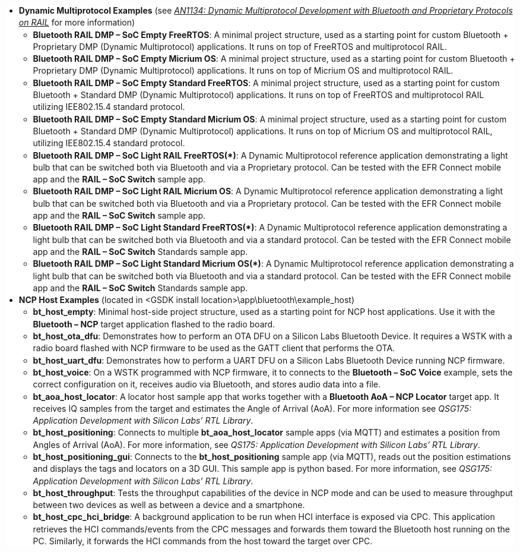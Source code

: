 * **Dynamic Multiprotocol Examples** (see [*AN1134: Dynamic Multiprotocol Development with Bluetooth and Proprietary Protocols on RAIL*](https://www.silabs.com/documents/public/application-notes/an1134-bluetooth-rail-dynamic-multiprotocol.pdf) for more information)
    * **Bluetooth RAIL DMP – SoC Empty FreeRTOS**: A minimal project structure, used as a starting point for custom Bluetooth + Proprietary DMP (Dynamic Multiprotocol) applications. It runs on top of FreeRTOS and multiprotocol RAIL.
    * **Bluetooth RAIL DMP – SoC Empty Micrium OS**: A minimal project structure, used as a starting point for custom Bluetooth + Proprietary DMP (Dynamic Multiprotocol) applications. It runs on top of Micrium OS and multiprotocol RAIL.
    * **Bluetooth RAIL DMP – SoC Empty Standard FreeRTOS**: A minimal project structure, used as a starting point for custom Bluetooth + Standard DMP (Dynamic Multiprotocol) applications. It runs on top of FreeRTOS and multiprotocol RAIL utilizing IEE802.15.4 standard protocol.
    * **Bluetooth RAIL DMP – SoC Empty Standard Micrium OS**: A minimal project structure, used as a starting point for custom Bluetooth + Standard DMP (Dynamic Multiprotocol) applications. It runs on top of Micrium OS and multiprotocol RAIL, utilizing IEE802.15.4 standard protocol.
    * **Bluetooth RAIL DMP – SoC Light RAIL FreeRTOS(\*)**: A Dynamic Multiprotocol reference application demonstrating a light bulb that can be switched both via Bluetooth and via a Proprietary protocol. Can be tested with the EFR Connect mobile app and the **RAIL – SoC Switch** sample app.
    * **Bluetooth RAIL DMP – SoC Light RAIL Micrium OS**: A Dynamic Multiprotocol reference application demonstrating a light bulb that can be switched both via Bluetooth and via a Proprietary protocol. Can be tested with the EFR Connect mobile app and the **RAIL – SoC Switch** sample app.
    * **Bluetooth RAIL DMP – SoC Light Standard FreeRTOS(\*)**: A Dynamic Multiprotocol reference application demonstrating a light bulb that can be switched both via Bluetooth and via a standard protocol. Can be tested with the EFR Connect mobile app and the **RAIL – SoC Switch** Standards sample app.
    * **Bluetooth RAIL DMP – SoC Light Standard Micrium OS(\*)**: A Dynamic Multiprotocol reference application demonstrating a light bulb that can be switched both via Bluetooth and via a standard protocol. Can be tested with the EFR Connect mobile app and the **RAIL – SoC Switch** Standards sample app.
* **NCP Host Examples** (located in \<GSDK install location\>\app\bluetooth\example\_host)
    * **bt_host_empty**: Minimal host-side project structure, used as a starting point for NCP host applications. Use it with the **Bluetooth – NCP** target application flashed to the radio board.
    * **bt_host_ota_dfu**: Demonstrates how to perform an OTA DFU on a Silicon Labs Bluetooth Device. It requires a WSTK with a radio board flashed with NCP firmware to be used as the GATT client that performs the OTA.
    * **bt_host_uart_dfu**: Demonstrates how to perform a UART DFU on a Silicon Labs Bluetooth Device running NCP firmware.
    * **bt_host_voice**: On a WSTK programmed with NCP firmware, it to connects to the **Bluetooth – SoC Voice** example, sets the correct configuration on it, receives audio via Bluetooth, and stores audio data into a file.
    * **bt_aoa_host_locator**: A locator host sample app that works together with a **Bluetooth AoA – NCP Locator** target app. It receives IQ samples from the target and estimates the Angle of Arrival (AoA). For more information see *QSG175: Application Development with Silicon Labs’ RTL Library*.
    * **bt_host_positioning**: Connects to multiple **bt_aoa_host_locator** sample apps (via MQTT) and estimates a position from Angles of Arrival (AoA). For more information, see *QS175: Application Development with Silicon Labs’ RTL Library*.
    * **bt_host_positioning_gui**: Connects to the **bt_host_positioning** sample app (via MQTT), reads out the position estimations and displays the tags and locators on a 3D GUI. This sample app is python based. For more information, see *QSG175: Application Development with Silicon Labs’ RTL Library*.
    * **bt_host_throughput**: Tests the throughput capabilities of the device in NCP mode and can be used to measure throughput between two devices as well as between a device and a smartphone.
    * **bt_host_cpc_hci_bridge**: A background application to be run when HCI interface is exposed via CPC. This application retrieves the HCI commands/events from the CPC messages and forwards them toward the Bluetooth host running on the PC. Similarly, it forwards the HCI commands from the host toward the target over CPC.
